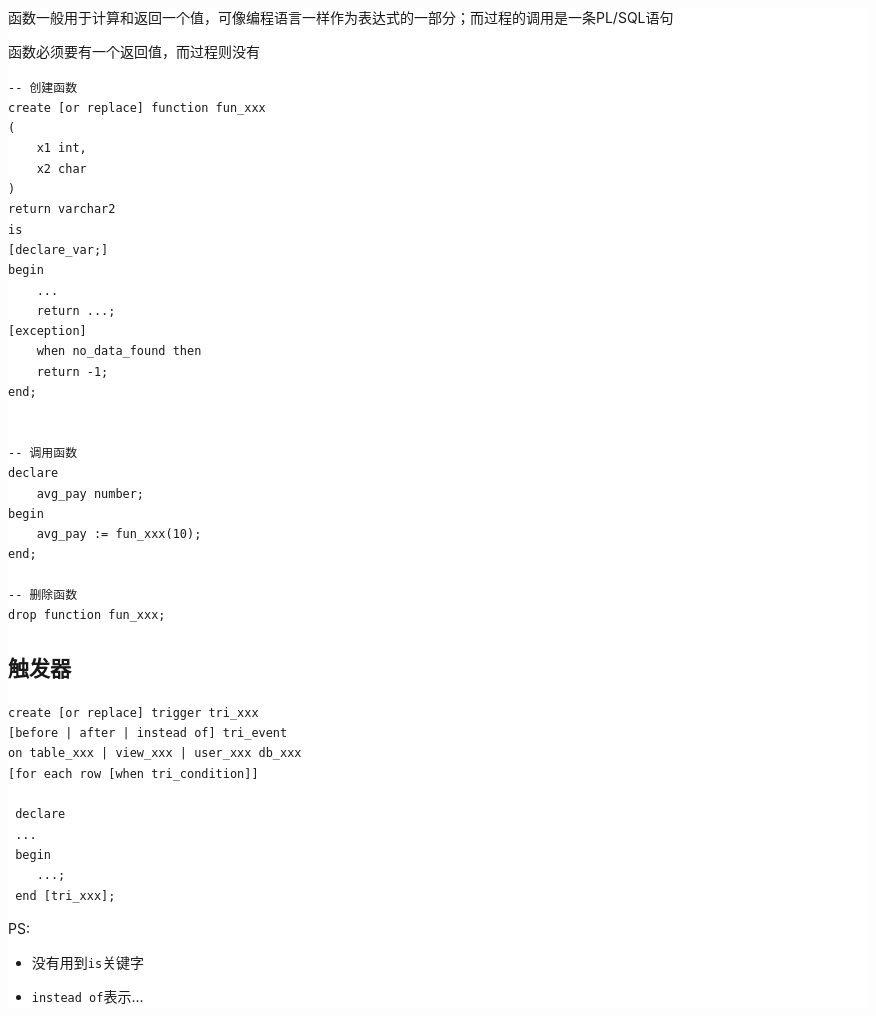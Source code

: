 函数一般用于计算和返回一个值，可像编程语言一样作为表达式的一部分；而过程的调用是一条PL/SQL语句

函数必须要有一个返回值，而过程则没有

```plsql
-- 创建函数
create [or replace] function fun_xxx
(
	x1 int,
    x2 char
)
return varchar2
is
[declare_var;]
begin
	...
	return ...;
[exception]
	when no_data_found then
	return -1;
end;


-- 调用函数
declare
	avg_pay number;
begin
	avg_pay := fun_xxx(10);
end;

-- 删除函数
drop function fun_xxx;
```

## 触发器

```plsql
create [or replace] trigger tri_xxx
[before | after | instead of] tri_event
on table_xxx | view_xxx | user_xxx db_xxx
[for each row [when tri_condition]]
 
 declare
 ...
 begin
 	...;
 end [tri_xxx];
```

PS:

- 没有用到`is`关键字

- `instead of`表示...
